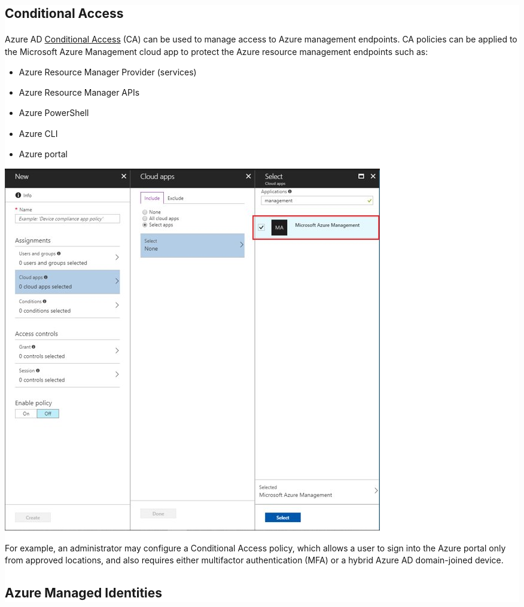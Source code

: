 ## Conditional Access

Azure AD [Conditional Access](../../role-based-access-control/conditional-access-azure-management.md) (CA) can be used to manage access to Azure management endpoints. CA policies can be applied to the Microsoft Azure Management cloud app to protect the Azure resource management endpoints such as:

* Azure Resource Manager Provider (services)

* Azure Resource Manager APIs

* Azure PowerShell

* Azure CLI

* Azure portal

![Diagram that shows the Conditional Access policy.](media/secure-resource-management/conditional-access.jpeg)

For example, an administrator may configure a Conditional Access policy, which allows a user to sign into the Azure portal only from approved locations, and also requires either multifactor authentication (MFA) or a hybrid Azure AD domain-joined device.

## Azure Managed Identities
